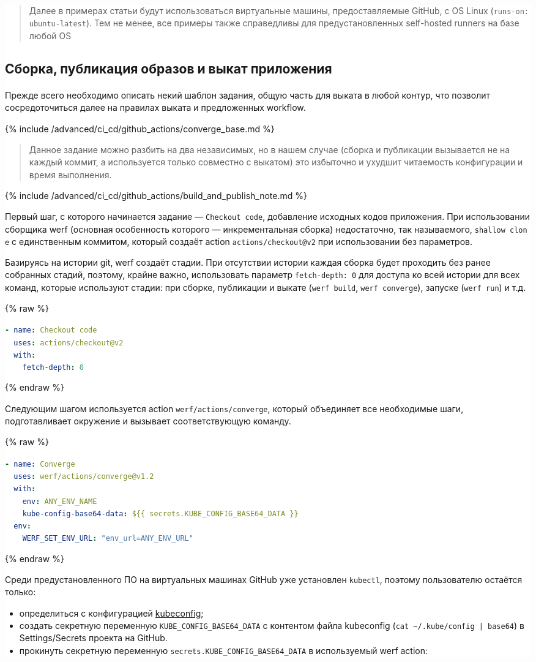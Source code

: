> Далее в примерах статьи будут использоваться виртуальные машины, предоставляемые GitHub, с OS Linux (`runs-on: ubuntu-latest`). Тем не менее, все примеры также справедливы для предустановленных self-hosted runners на базе любой OS

## Сборка, публикация образов и выкат приложения

Прежде всего необходимо описать некий шаблон задания, общую часть для выката в любой контур, что позволит сосредоточиться далее на правилах выката и предложенных workflow.

{% include /advanced/ci_cd/github_actions/converge_base.md %}

> Данное задание можно разбить на два независимых, но в нашем случае (сборка и публикации вызывается не на каждый коммит, а используется только совместно с выкатом) это избыточно и ухудшит читаемость конфигурации и время выполнения.
>
{% include /advanced/ci_cd/github_actions/build_and_publish_note.md %}

Первый шаг, с которого начинается задание — `Checkout code`, добавление исходных кодов приложения. При использовании сборщика werf (основная особенность которого — инкрементальная сборка) недостаточно, так называемого, `shallow clone` с единственным коммитом, который создаёт action `actions/checkout@v2` при использовании без параметров. 

Базируясь на истории git, werf создаёт стадии. При отсутствии истории каждая сборка будет проходить без ранее собранных стадий, поэтому, крайне важно, использовать параметр `fetch-depth: 0` для доступа ко всей истории для всех команд, которые используют стадии: при сборке, публикации и выкате (`werf build`, `werf converge`), запуске (`werf run`) и т.д. 

{% raw %}
```yaml
- name: Checkout code
  uses: actions/checkout@v2
  with:
    fetch-depth: 0
```
{% endraw %}

Следующим шагом используется action `werf/actions/converge`, который объединяет все необходимые шаги, подготавливает окружение и вызывает соответствующую команду.  

{% raw %}
```yaml
- name: Converge
  uses: werf/actions/converge@v1.2
  with:
    env: ANY_ENV_NAME
    kube-config-base64-data: ${{ secrets.KUBE_CONFIG_BASE64_DATA }}
  env:
    WERF_SET_ENV_URL: "env_url=ANY_ENV_URL"
```
{% endraw %}

Среди предустановленного ПО на виртуальных машинах GitHub уже установлен `kubectl`, поэтому пользователю остаётся только:
* определиться с конфигурацией [kubeconfig](https://kubernetes.io/docs/concepts/configuration/organize-cluster-access-kubeconfig/);
* создать секретную переменную `KUBE_CONFIG_BASE64_DATA` с контентом файла kubeconfig (`cat ~/.kube/config | base64`) в Settings/Secrets проекта на GitHub.
* прокинуть секретную переменную `secrets.KUBE_CONFIG_BASE64_DATA` в используемый werf action:
    
